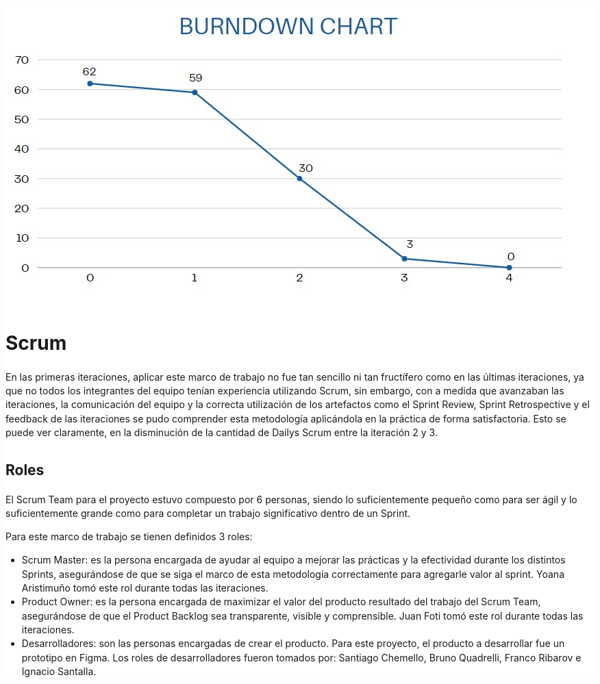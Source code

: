 ![Burndown Chart](Imagenes/burndown-chart.jpeg)

# Scrum

En las primeras iteraciones, aplicar este marco de trabajo no fue tan sencillo ni tan fructífero como en las últimas iteraciones, ya que no todos los integrantes del equipo tenían experiencia utilizando Scrum, sin embargo, con a medida que avanzaban las iteraciones, la comunicación del equipo y la correcta utilización de los artefactos como el Sprint Review, Sprint Retrospective y el feedback de las iteraciones se pudo comprender esta metodología aplicándola en la práctica de forma satisfactoria. Esto se puede ver claramente, en la disminución de la cantidad de Dailys Scrum entre la iteración 2 y 3.

## Roles

El Scrum Team para el proyecto estuvo compuesto por 6 personas, siendo lo suficientemente pequeño como para ser ágil y lo suficientemente grande como para completar un trabajo significativo dentro de un Sprint.

Para este marco de trabajo se tienen definidos 3 roles:

- Scrum Master: es la persona encargada de ayudar al equipo a mejorar las prácticas y la efectividad durante los distintos Sprints, asegurándose de que se siga el marco de esta metodología correctamente para agregarle valor al sprint. Yoana Aristimuño tomó este rol durante todas las iteraciones.
- Product Owner: es la persona encargada de maximizar el valor del producto resultado del trabajo del Scrum Team, asegurándose de que el Product Backlog sea transparente, visible y comprensible. Juan Foti tomó este rol durante todas las iteraciones.
- Desarrolladores: son las personas encargadas de crear el producto. Para este proyecto, el producto a desarrollar fue un prototipo en Figma. Los roles de desarrolladores fueron tomados por: Santiago Chemello, Bruno Quadrelli, Franco Ribarov e Ignacio Santalla.
